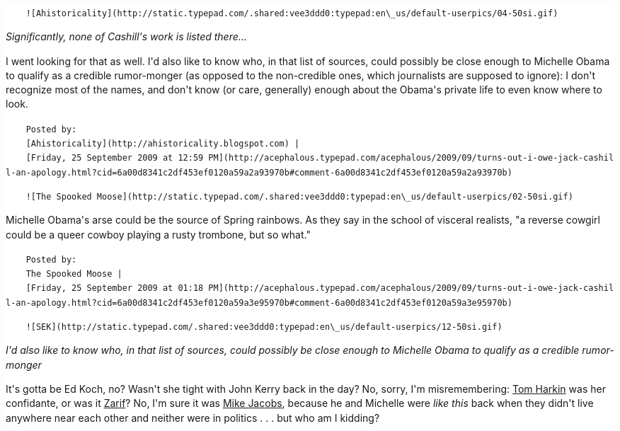[]()

	

		![Ahistoricality](http://static.typepad.com/.shared:vee3ddd0:typepad:en\_us/default-userpics/04-50si.gif)
	

	

		

_Significantly, none of Cashill's work is listed there..._

I went looking for that as well. I'd also like to know who, in that list of sources, could possibly be close enough to Michelle Obama to qualify as a credible rumor-monger (as opposed to the non-credible ones, which journalists are supposed to ignore): I don't recognize most of the names, and don't know (or care, generally) enough about the Obama's private life to even know where to look.

	

		Posted by:
		[Ahistoricality](http://ahistoricality.blogspot.com) |
		[Friday, 25 September 2009 at 12:59 PM](http://acephalous.typepad.com/acephalous/2009/09/turns-out-i-owe-jack-cashill-an-apology.html?cid=6a00d8341c2df453ef0120a59a2a93970b#comment-6a00d8341c2df453ef0120a59a2a93970b)

[]()

	

		![The Spooked Moose](http://static.typepad.com/.shared:vee3ddd0:typepad:en\_us/default-userpics/02-50si.gif)
	

	

		

Michelle Obama's arse could be the source of Spring rainbows.  As they say in the school of visceral realists, "a reverse cowgirl could be a queer cowboy playing a rusty trombone, but so what." 

	

		Posted by:
		The Spooked Moose |
		[Friday, 25 September 2009 at 01:18 PM](http://acephalous.typepad.com/acephalous/2009/09/turns-out-i-owe-jack-cashill-an-apology.html?cid=6a00d8341c2df453ef0120a59a3e95970b#comment-6a00d8341c2df453ef0120a59a3e95970b)

[]()

	

		![SEK](http://static.typepad.com/.shared:vee3ddd0:typepad:en\_us/default-userpics/12-50si.gif)
	

	

		

_I'd also like to know who, in that list of sources, could possibly be close enough to Michelle Obama to qualify as a credible rumor-monger_ 

It's gotta be Ed Koch, no?  Wasn't she tight with John Kerry back in the day?  No, sorry, I'm misremembering: [Tom Harkin](http://en.wikipedia.org/wiki/Tom\_Harkin) was her confidante, or was it [Zarif](http://en.wikipedia.org/wiki/Zarif)?  No, I'm sure it was [Mike Jacobs](http://www.senatedem.ilga.gov/index.php/sen-jacobs-home), because he and Michelle were _like this_ back when they didn't live anywhere near each other and neither were in politics . . . but who am I kidding?
